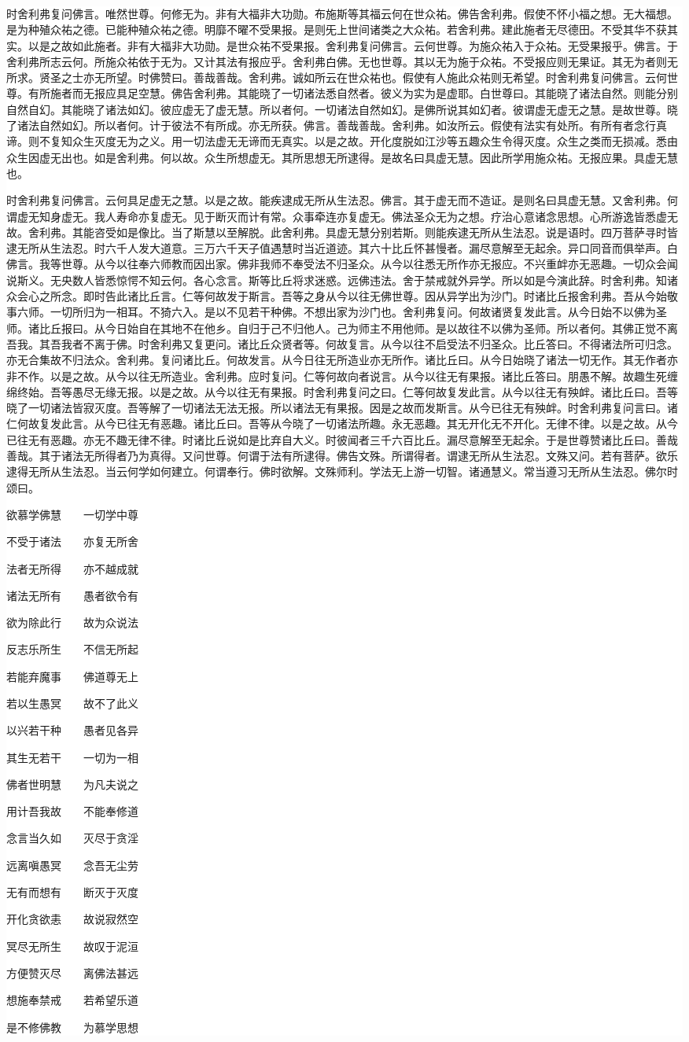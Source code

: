时舍利弗复问佛言。唯然世尊。何修无为。非有大福非大功勋。布施斯等其福云何在世众祐。佛告舍利弗。假使不怀小福之想。无大福想。是为种殖众祐之德。已能种殖众祐之德。明靡不曜不受果报。是则旡上世间诸类之大众祐。若舍利弗。建此施者无尽德田。不受其华不获其实。以是之故如此施者。非有大福非大功勋。是世众祐不受果报。舍利弗复问佛言。云何世尊。为施众祐入于众祐。无受果报乎。佛言。于舍利弗所志云何。所施众祐依于无为。又计其法有报应乎。舍利弗白佛。无也世尊。其以无为施于众祐。不受报应则无果证。其无为者则无所求。贤圣之士亦无所望。时佛赞曰。善哉善哉。舍利弗。诚如所云在世众祐也。假使有人施此众祐则无希望。时舍利弗复问佛言。云何世尊。有所施者而无报应具足空慧。佛告舍利弗。其能晓了一切诸法悉自然者。彼义为实为是虚耶。白世尊曰。其能晓了诸法自然。则能分别自然自幻。其能晓了诸法如幻。彼应虚无了虚无慧。所以者何。一切诸法自然如幻。是佛所说其如幻者。彼谓虚无虚无之慧。是故世尊。晓了诸法自然如幻。所以者何。计于彼法不有所成。亦无所获。佛言。善哉善哉。舍利弗。如汝所云。假使有法实有处所。有所有者念行真谛。则不复知众生灭度无为之义。用一切法虚无无谛而无真实。以是之故。开化度脱如江沙等五趣众生令得灭度。众生之类而无损减。悉由众生因虚无出也。如是舍利弗。何以故。众生所想虚无。其所思想无所逮得。是故名曰具虚无慧。因此所学用施众祐。无报应果。具虚无慧也。  

时舍利弗复问佛言。云何具足虚无之慧。以是之故。能疾逮成无所从生法忍。佛言。其于虚无而不造证。是则名曰具虚无慧。又舍利弗。何谓虚无知身虚无。我人寿命亦复虚无。见于断灭而计有常。众事牵连亦复虚无。佛法圣众无为之想。疗治心意诸念思想。心所游逸皆悉虚无故。舍利弗。其能咨受如是像比。当了斯慧以至解脱。此舍利弗。具虚无慧分别若斯。则能疾逮无所从生法忍。说是语时。四万菩萨寻时皆逮无所从生法忍。时六千人发大道意。三万六千天子值遇慧时当近道迹。其六十比丘怀甚慢者。漏尽意解至无起余。异口同音而俱举声。白佛言。我等世尊。从今以往奉六师教而因出家。佛非我师不奉受法不归圣众。从今以往悉无所作亦无报应。不兴重衅亦无恶趣。一切众会闻说斯义。无央数人皆悉惊愕不知云何。各心念言。斯等比丘将求迷惑。远佛违法。舍于禁戒就外异学。所以如是今演此辞。时舍利弗。知诸众会心之所念。即时告此诸比丘言。仁等何故发于斯言。吾等之身从今以往无佛世尊。因从异学出为沙门。时诸比丘报舍利弗。吾从今始敬事六师。一切所归为一相耳。不猗六入。是以不见若干种佛。不想出家为沙门也。舍利弗复问。何故诸贤复发此言。从今日始不以佛为圣师。诸比丘报曰。从今日始自在其地不在他乡。自归于己不归他人。己为师主不用他师。是以故往不以佛为圣师。所以者何。其佛正觉不离吾我。其吾我者不离于佛。时舍利弗又复更问。诸比丘众贤者等。何故复言。从今以往不启受法不归圣众。比丘答曰。不得诸法所可归念。亦无合集故不归法众。舍利弗。复问诸比丘。何故发言。从今日往无所造业亦无所作。诸比丘曰。从今日始晓了诸法一切无作。其无作者亦非不作。以是之故。从今以往无所造业。舍利弗。应时复问。仁等何故向者说言。从今以往无有果报。诸比丘答曰。朋愚不解。故趣生死缠绵终始。吾等愚尽无缘无报。以是之故。从今以往无有果报。时舍利弗复问之曰。仁等何故复发此言。从今以往无有殃衅。诸比丘曰。吾等晓了一切诸法皆寂灭度。吾等解了一切诸法无法无报。所以诸法无有果报。因是之故而发斯言。从今已往无有殃衅。时舍利弗复问言曰。诸仁何故复发此言。从今已往无有恶趣。诸比丘曰。吾等从今晓了一切诸法所趣。永无恶趣。其无开化无不开化。无律不律。以是之故。从今已往无有恶趣。亦无不趣无律不律。时诸比丘说如是比弃自大义。时彼闻者三千六百比丘。漏尽意解至无起余。于是世尊赞诸比丘曰。善哉善哉。其于诸法无所得者乃为真得。又问世尊。何谓于法有所逮得。佛告文殊。所谓得者。谓逮无所从生法忍。文殊又问。若有菩萨。欲乐逮得无所从生法忍。当云何学如何建立。何谓奉行。佛时欲解。文殊师利。学法无上游一切智。诸通慧义。常当遵习无所从生法忍。佛尔时颂曰。  

欲慕学佛慧　　一切学中尊  

不受于诸法　　亦复无所舍  

法者无所得　　亦不越成就  

诸法无所有　　愚者欲令有  

欲为除此行　　故为众说法  

反志乐所生　　不信无所起  

若能弃魔事　　佛道尊无上  

若以生愚冥　　故不了此义  

以兴若干种　　愚者见各异  

其生无若干　　一切为一相  

佛者世明慧　　为凡夫说之  

用计吾我故　　不能奉修道  

念言当久如　　灭尽于贪淫  

远离嗔愚冥　　念吾无尘劳  

无有而想有　　断灭于灭度  

开化贪欲恚　　故说寂然空  

冥尽无所生　　故叹于泥洹  

方便赞灭尽　　离佛法甚远  

想施奉禁戒　　若希望乐道  

是不修佛教　　为慕学思想  
